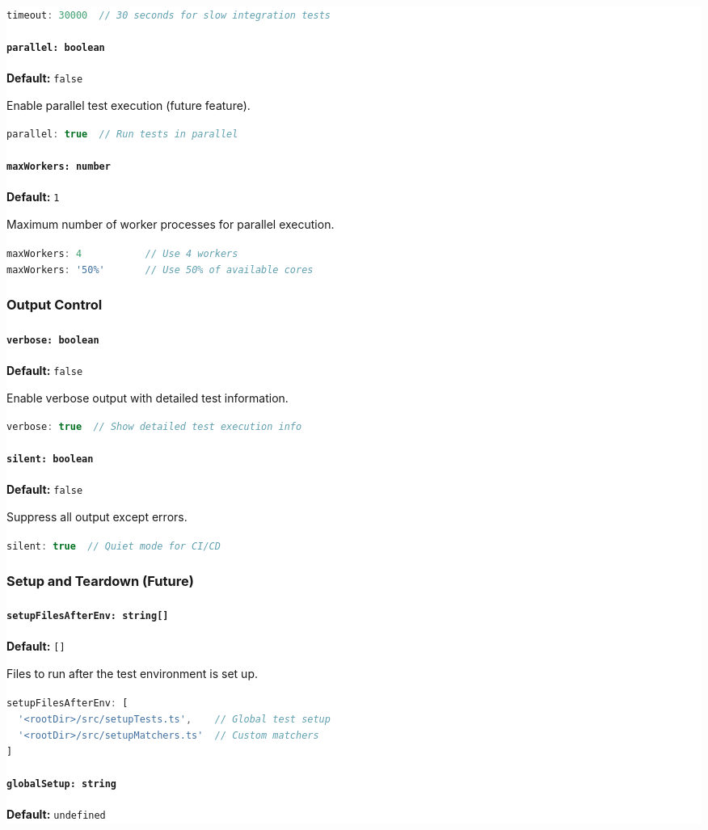 ```typescript
timeout: 30000  // 30 seconds for slow integration tests
```

#### `parallel: boolean`
**Default:** `false`

Enable parallel test execution (future feature).

```typescript
parallel: true  // Run tests in parallel
```

#### `maxWorkers: number`
**Default:** `1`

Maximum number of worker processes for parallel execution.

```typescript
maxWorkers: 4           // Use 4 workers
maxWorkers: '50%'       // Use 50% of available cores
```

### Output Control

#### `verbose: boolean`
**Default:** `false`

Enable verbose output with detailed test information.

```typescript
verbose: true  // Show detailed test execution info
```

#### `silent: boolean`
**Default:** `false`

Suppress all output except errors.

```typescript
silent: true  // Quiet mode for CI/CD
```

### Setup and Teardown (Future)

#### `setupFilesAfterEnv: string[]`
**Default:** `[]`

Files to run after the test environment is set up.

```typescript
setupFilesAfterEnv: [
  '<rootDir>/src/setupTests.ts',    // Global test setup
  '<rootDir>/src/setupMatchers.ts'  // Custom matchers
]
```

#### `globalSetup: string`
**Default:** `undefined`
